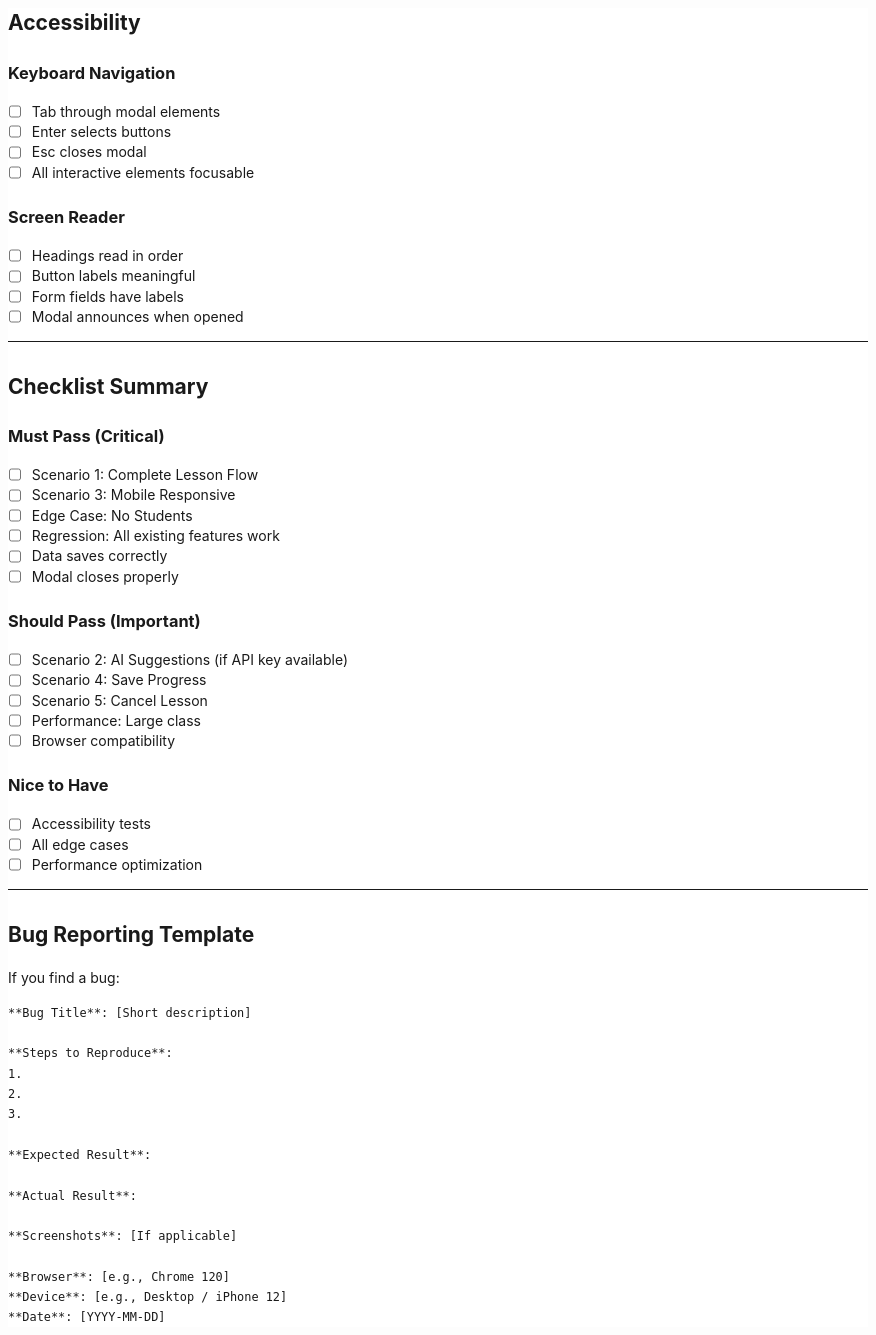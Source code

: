 ## Accessibility

### Keyboard Navigation
- [ ] Tab through modal elements
- [ ] Enter selects buttons
- [ ] Esc closes modal
- [ ] All interactive elements focusable

### Screen Reader
- [ ] Headings read in order
- [ ] Button labels meaningful
- [ ] Form fields have labels
- [ ] Modal announces when opened

---

## Checklist Summary

### Must Pass (Critical)
- [ ] Scenario 1: Complete Lesson Flow
- [ ] Scenario 3: Mobile Responsive
- [ ] Edge Case: No Students
- [ ] Regression: All existing features work
- [ ] Data saves correctly
- [ ] Modal closes properly

### Should Pass (Important)
- [ ] Scenario 2: AI Suggestions (if API key available)
- [ ] Scenario 4: Save Progress
- [ ] Scenario 5: Cancel Lesson
- [ ] Performance: Large class
- [ ] Browser compatibility

### Nice to Have
- [ ] Accessibility tests
- [ ] All edge cases
- [ ] Performance optimization

---

## Bug Reporting Template

If you find a bug:

```
**Bug Title**: [Short description]

**Steps to Reproduce**:
1. 
2. 
3. 

**Expected Result**:

**Actual Result**:

**Screenshots**: [If applicable]

**Browser**: [e.g., Chrome 120]
**Device**: [e.g., Desktop / iPhone 12]
**Date**: [YYYY-MM-DD]
```